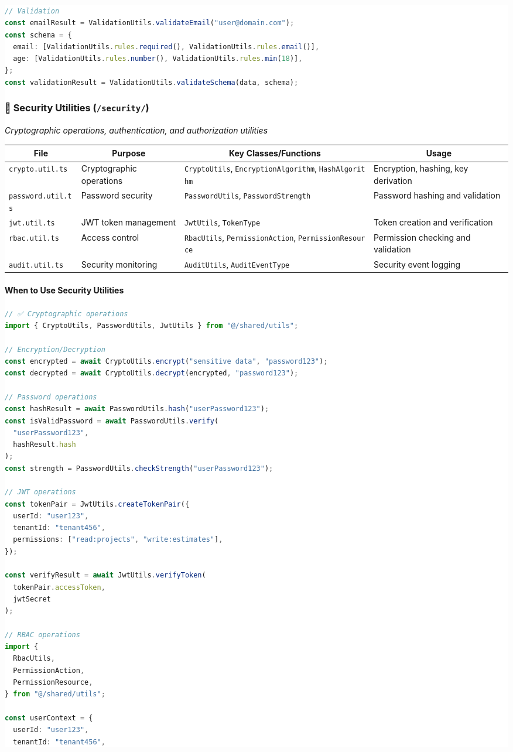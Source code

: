 ```typescript
// Validation
const emailResult = ValidationUtils.validateEmail("user@domain.com");
const schema = {
  email: [ValidationUtils.rules.required(), ValidationUtils.rules.email()],
  age: [ValidationUtils.rules.number(), ValidationUtils.rules.min(18)],
};
const validationResult = ValidationUtils.validateSchema(data, schema);
```

### 🔐 **Security Utilities** (`/security/`)

_Cryptographic operations, authentication, and authorization utilities_

| File               | Purpose                  | Key Classes/Functions                                 | Usage                               |
| ------------------ | ------------------------ | ----------------------------------------------------- | ----------------------------------- |
| `crypto.util.ts`   | Cryptographic operations | `CryptoUtils`, `EncryptionAlgorithm`, `HashAlgorithm` | Encryption, hashing, key derivation |
| `password.util.ts` | Password security        | `PasswordUtils`, `PasswordStrength`                   | Password hashing and validation     |
| `jwt.util.ts`      | JWT token management     | `JwtUtils`, `TokenType`                               | Token creation and verification     |
| `rbac.util.ts`     | Access control           | `RbacUtils`, `PermissionAction`, `PermissionResource` | Permission checking and validation  |
| `audit.util.ts`    | Security monitoring      | `AuditUtils`, `AuditEventType`                        | Security event logging              |

#### **When to Use Security Utilities**

```typescript
// ✅ Cryptographic operations
import { CryptoUtils, PasswordUtils, JwtUtils } from "@/shared/utils";

// Encryption/Decryption
const encrypted = await CryptoUtils.encrypt("sensitive data", "password123");
const decrypted = await CryptoUtils.decrypt(encrypted, "password123");

// Password operations
const hashResult = await PasswordUtils.hash("userPassword123");
const isValidPassword = await PasswordUtils.verify(
  "userPassword123",
  hashResult.hash
);
const strength = PasswordUtils.checkStrength("userPassword123");

// JWT operations
const tokenPair = JwtUtils.createTokenPair({
  userId: "user123",
  tenantId: "tenant456",
  permissions: ["read:projects", "write:estimates"],
});

const verifyResult = await JwtUtils.verifyToken(
  tokenPair.accessToken,
  jwtSecret
);

// RBAC operations
import {
  RbacUtils,
  PermissionAction,
  PermissionResource,
} from "@/shared/utils";

const userContext = {
  userId: "user123",
  tenantId: "tenant456",
```